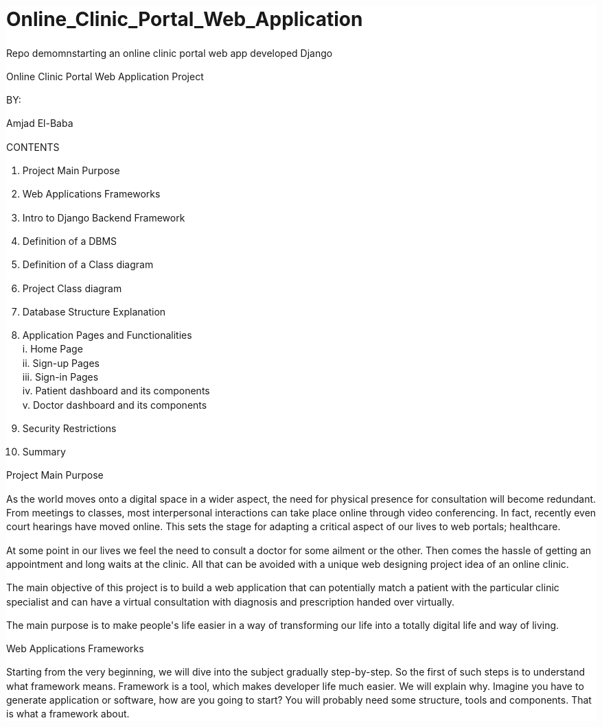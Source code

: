 # Online_Clinic_Portal_Web_Application

Repo demomnstarting an online clinic portal web app developed Django 

Online Clinic Portal Web Application Project 

BY:

Amjad El-Baba


CONTENTS

1) Project Main Purpose							      
2) Web Applications Frameworks					      
3) Intro to Django Backend Framework 				      
4) Definition of a DBMS			  				      
5) Definition of a Class diagram						    
6) Project Class diagram 							    
7) Database Structure Explanation 					    
8) Application Pages and Functionalities				    
   i. Home Page							    
   ii. Sign-up Pages							    
   iii. Sign-in Pages							    
   iv. Patient dashboard and its components              
   v. Doctor dashboard and its components               

9) Security Restrictions						    
10) Summary									    



Project Main Purpose

   As the world moves onto a digital space in a wider aspect, the need for physical presence for consultation will become redundant. From meetings to classes, most interpersonal interactions can take place online through video conferencing. In fact, recently even court hearings have moved online. This sets the stage for adapting a critical aspect of our lives to web portals; healthcare.

   At some point in our lives we feel the need to consult a doctor for some ailment or the other. Then comes the hassle of getting an appointment and long waits at the clinic. All that can be avoided with a unique web designing project idea of an online clinic.

   The main objective of this project is to build a web application that can potentially match a patient with the particular clinic specialist and can have a virtual consultation with diagnosis and prescription handed over virtually.

The main purpose is to make people's life easier in a way of transforming our life into a totally digital life and way of living.


Web Applications Frameworks

   Starting from the very beginning, we will dive into the subject gradually step-by-step. So the first of such steps is to understand what framework means. Framework is a tool, which makes developer life much easier. We will explain why. Imagine you have to generate application or software, how are you going to start? You will probably need some structure, tools and components. That is what a framework about.
